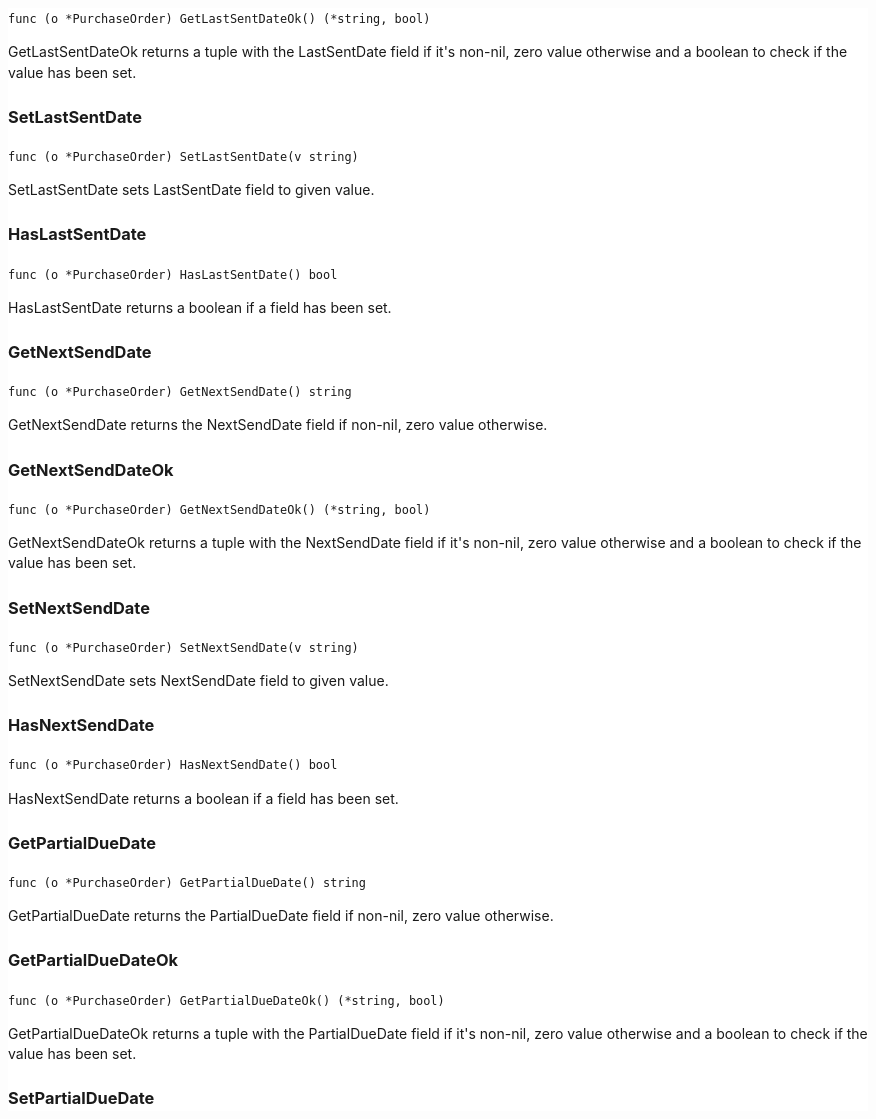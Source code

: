 `func (o *PurchaseOrder) GetLastSentDateOk() (*string, bool)`

GetLastSentDateOk returns a tuple with the LastSentDate field if it's non-nil, zero value otherwise
and a boolean to check if the value has been set.

### SetLastSentDate

`func (o *PurchaseOrder) SetLastSentDate(v string)`

SetLastSentDate sets LastSentDate field to given value.

### HasLastSentDate

`func (o *PurchaseOrder) HasLastSentDate() bool`

HasLastSentDate returns a boolean if a field has been set.

### GetNextSendDate

`func (o *PurchaseOrder) GetNextSendDate() string`

GetNextSendDate returns the NextSendDate field if non-nil, zero value otherwise.

### GetNextSendDateOk

`func (o *PurchaseOrder) GetNextSendDateOk() (*string, bool)`

GetNextSendDateOk returns a tuple with the NextSendDate field if it's non-nil, zero value otherwise
and a boolean to check if the value has been set.

### SetNextSendDate

`func (o *PurchaseOrder) SetNextSendDate(v string)`

SetNextSendDate sets NextSendDate field to given value.

### HasNextSendDate

`func (o *PurchaseOrder) HasNextSendDate() bool`

HasNextSendDate returns a boolean if a field has been set.

### GetPartialDueDate

`func (o *PurchaseOrder) GetPartialDueDate() string`

GetPartialDueDate returns the PartialDueDate field if non-nil, zero value otherwise.

### GetPartialDueDateOk

`func (o *PurchaseOrder) GetPartialDueDateOk() (*string, bool)`

GetPartialDueDateOk returns a tuple with the PartialDueDate field if it's non-nil, zero value otherwise
and a boolean to check if the value has been set.

### SetPartialDueDate
